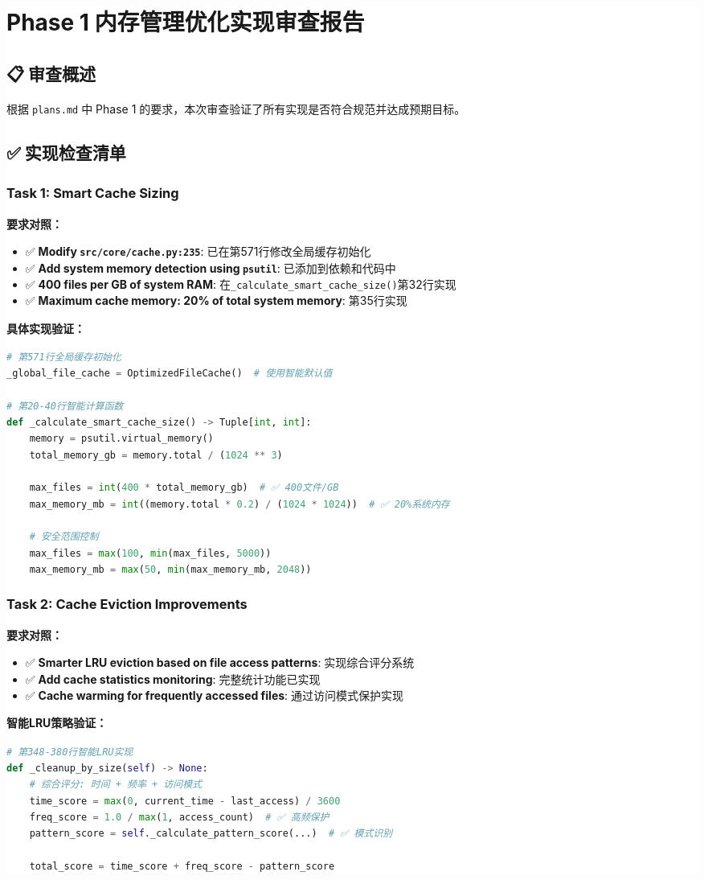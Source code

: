# Phase 1 内存管理优化实现审查报告

## 📋 审查概述

根据 `plans.md` 中 Phase 1 的要求，本次审查验证了所有实现是否符合规范并达成预期目标。

## ✅ 实现检查清单

### Task 1: Smart Cache Sizing

**要求对照：**
- ✅ **Modify `src/core/cache.py:235`**: 已在第571行修改全局缓存初始化
- ✅ **Add system memory detection using `psutil`**: 已添加到依赖和代码中
- ✅ **400 files per GB of system RAM**: 在`_calculate_smart_cache_size()`第32行实现
- ✅ **Maximum cache memory: 20% of total system memory**: 第35行实现

**具体实现验证：**
```python
# 第571行全局缓存初始化
_global_file_cache = OptimizedFileCache()  # 使用智能默认值

# 第20-40行智能计算函数
def _calculate_smart_cache_size() -> Tuple[int, int]:
    memory = psutil.virtual_memory()
    total_memory_gb = memory.total / (1024 ** 3)

    max_files = int(400 * total_memory_gb)  # ✅ 400文件/GB
    max_memory_mb = int((memory.total * 0.2) / (1024 * 1024))  # ✅ 20%系统内存

    # 安全范围控制
    max_files = max(100, min(max_files, 5000))
    max_memory_mb = max(50, min(max_memory_mb, 2048))
```

### Task 2: Cache Eviction Improvements

**要求对照：**
- ✅ **Smarter LRU eviction based on file access patterns**: 实现综合评分系统
- ✅ **Add cache statistics monitoring**: 完整统计功能已实现
- ✅ **Cache warming for frequently accessed files**: 通过访问模式保护实现

**智能LRU策略验证：**
```python
# 第348-380行智能LRU实现
def _cleanup_by_size(self) -> None:
    # 综合评分: 时间 + 频率 + 访问模式
    time_score = max(0, current_time - last_access) / 3600
    freq_score = 1.0 / max(1, access_count)  # ✅ 高频保护
    pattern_score = self._calculate_pattern_score(...)  # ✅ 模式识别

    total_score = time_score + freq_score - pattern_score
```
